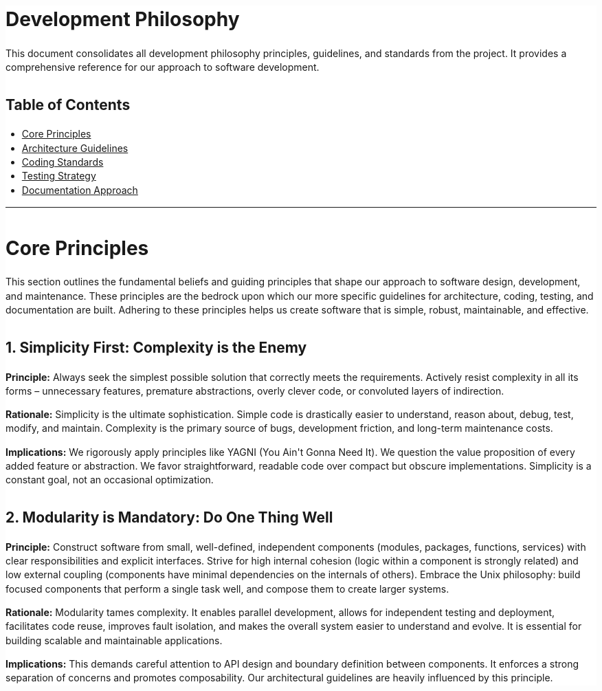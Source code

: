 # Development Philosophy

This document consolidates all development philosophy principles, guidelines, and standards from the project. It provides a comprehensive reference for our approach to software development.

## Table of Contents

- [Core Principles](#core-principles)
- [Architecture Guidelines](#architecture-guidelines)
- [Coding Standards](#coding-standards)
- [Testing Strategy](#testing-strategy)
- [Documentation Approach](#documentation-approach)

---

# Core Principles

This section outlines the fundamental beliefs and guiding principles that shape our approach to software design, development, and maintenance. These principles are the bedrock upon which our more specific guidelines for architecture, coding, testing, and documentation are built. Adhering to these principles helps us create software that is simple, robust, maintainable, and effective.

## 1. Simplicity First: Complexity is the Enemy

**Principle:** Always seek the simplest possible solution that correctly meets the requirements. Actively resist complexity in all its forms – unnecessary features, premature abstractions, overly clever code, or convoluted layers of indirection.

**Rationale:** Simplicity is the ultimate sophistication. Simple code is drastically easier to understand, reason about, debug, test, modify, and maintain. Complexity is the primary source of bugs, development friction, and long-term maintenance costs.

**Implications:** We rigorously apply principles like YAGNI (You Ain't Gonna Need It). We question the value proposition of every added feature or abstraction. We favor straightforward, readable code over compact but obscure implementations. Simplicity is a constant goal, not an occasional optimization.

## 2. Modularity is Mandatory: Do One Thing Well

**Principle:** Construct software from small, well-defined, independent components (modules, packages, functions, services) with clear responsibilities and explicit interfaces. Strive for high internal cohesion (logic within a component is strongly related) and low external coupling (components have minimal dependencies on the internals of others). Embrace the Unix philosophy: build focused components that perform a single task well, and compose them to create larger systems.

**Rationale:** Modularity tames complexity. It enables parallel development, allows for independent testing and deployment, facilitates code reuse, improves fault isolation, and makes the overall system easier to understand and evolve. It is essential for building scalable and maintainable applications.

**Implications:** This demands careful attention to API design and boundary definition between components. It enforces a strong separation of concerns and promotes composability. Our architectural guidelines are heavily influenced by this principle.
